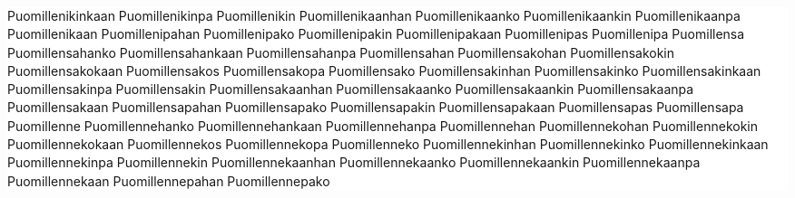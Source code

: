 Puomillenikinkaan
Puomillenikinpa
Puomillenikin
Puomillenikaanhan
Puomillenikaanko
Puomillenikaankin
Puomillenikaanpa
Puomillenikaan
Puomillenipahan
Puomillenipako
Puomillenipakin
Puomillenipakaan
Puomillenipas
Puomillenipa
Puomillensa
Puomillensahanko
Puomillensahankaan
Puomillensahanpa
Puomillensahan
Puomillensakohan
Puomillensakokin
Puomillensakokaan
Puomillensakos
Puomillensakopa
Puomillensako
Puomillensakinhan
Puomillensakinko
Puomillensakinkaan
Puomillensakinpa
Puomillensakin
Puomillensakaanhan
Puomillensakaanko
Puomillensakaankin
Puomillensakaanpa
Puomillensakaan
Puomillensapahan
Puomillensapako
Puomillensapakin
Puomillensapakaan
Puomillensapas
Puomillensapa
Puomillenne
Puomillennehanko
Puomillennehankaan
Puomillennehanpa
Puomillennehan
Puomillennekohan
Puomillennekokin
Puomillennekokaan
Puomillennekos
Puomillennekopa
Puomillenneko
Puomillennekinhan
Puomillennekinko
Puomillennekinkaan
Puomillennekinpa
Puomillennekin
Puomillennekaanhan
Puomillennekaanko
Puomillennekaankin
Puomillennekaanpa
Puomillennekaan
Puomillennepahan
Puomillennepako